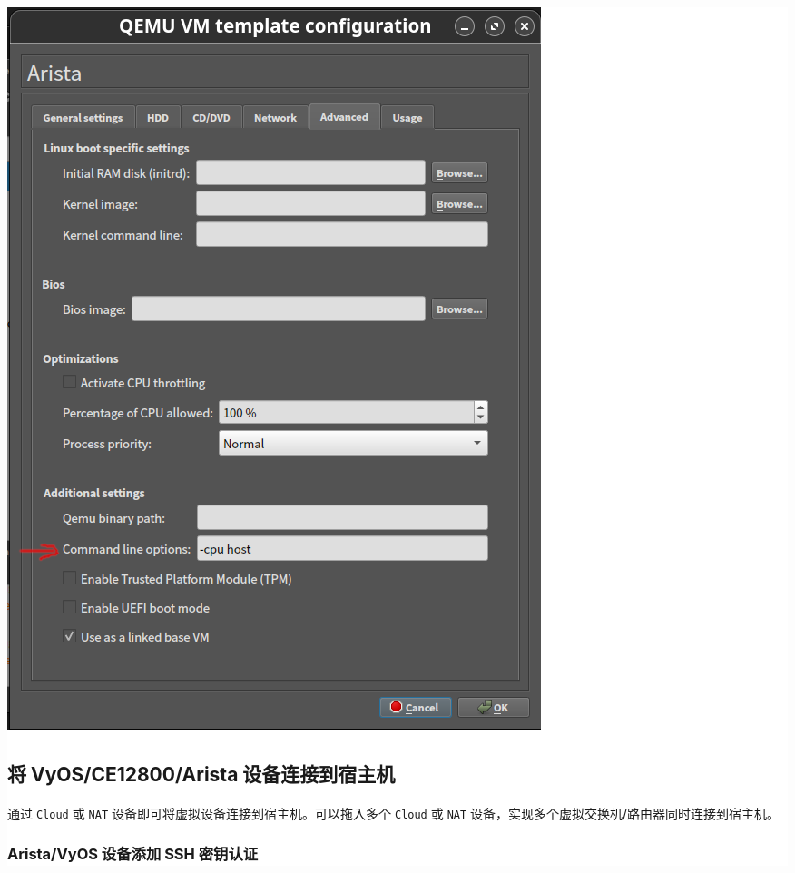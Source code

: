 ![Arista "HDD"](./images/Arista-settings_04.png)




## 将 VyOS/CE12800/Arista 设备连接到宿主机


通过 `Cloud` 或 `NAT` 设备即可将虚拟设备连接到宿主机。可以拖入多个 `Cloud` 或 `NAT` 设备，实现多个虚拟交换机/路由器同时连接到宿主机。


### Arista/VyOS 设备添加 SSH 密钥认证
